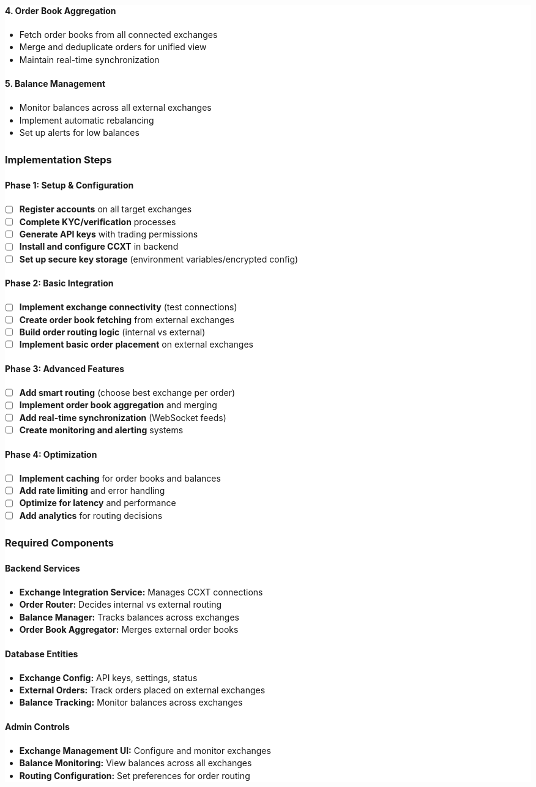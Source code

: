 #### 4. **Order Book Aggregation**
- Fetch order books from all connected exchanges
- Merge and deduplicate orders for unified view
- Maintain real-time synchronization

#### 5. **Balance Management**
- Monitor balances across all external exchanges
- Implement automatic rebalancing
- Set up alerts for low balances

### Implementation Steps

#### Phase 1: Setup & Configuration
- [ ] **Register accounts** on all target exchanges
- [ ] **Complete KYC/verification** processes
- [ ] **Generate API keys** with trading permissions
- [ ] **Install and configure CCXT** in backend
- [ ] **Set up secure key storage** (environment variables/encrypted config)

#### Phase 2: Basic Integration
- [ ] **Implement exchange connectivity** (test connections)
- [ ] **Create order book fetching** from external exchanges
- [ ] **Build order routing logic** (internal vs external)
- [ ] **Implement basic order placement** on external exchanges

#### Phase 3: Advanced Features
- [ ] **Add smart routing** (choose best exchange per order)
- [ ] **Implement order book aggregation** and merging
- [ ] **Add real-time synchronization** (WebSocket feeds)
- [ ] **Create monitoring and alerting** systems

#### Phase 4: Optimization
- [ ] **Implement caching** for order books and balances
- [ ] **Add rate limiting** and error handling
- [ ] **Optimize for latency** and performance
- [ ] **Add analytics** for routing decisions

### Required Components

#### Backend Services
- **Exchange Integration Service:** Manages CCXT connections
- **Order Router:** Decides internal vs external routing
- **Balance Manager:** Tracks balances across exchanges
- **Order Book Aggregator:** Merges external order books

#### Database Entities
- **Exchange Config:** API keys, settings, status
- **External Orders:** Track orders placed on external exchanges
- **Balance Tracking:** Monitor balances across exchanges

#### Admin Controls
- **Exchange Management UI:** Configure and monitor exchanges
- **Balance Monitoring:** View balances across all exchanges
- **Routing Configuration:** Set preferences for order routing
